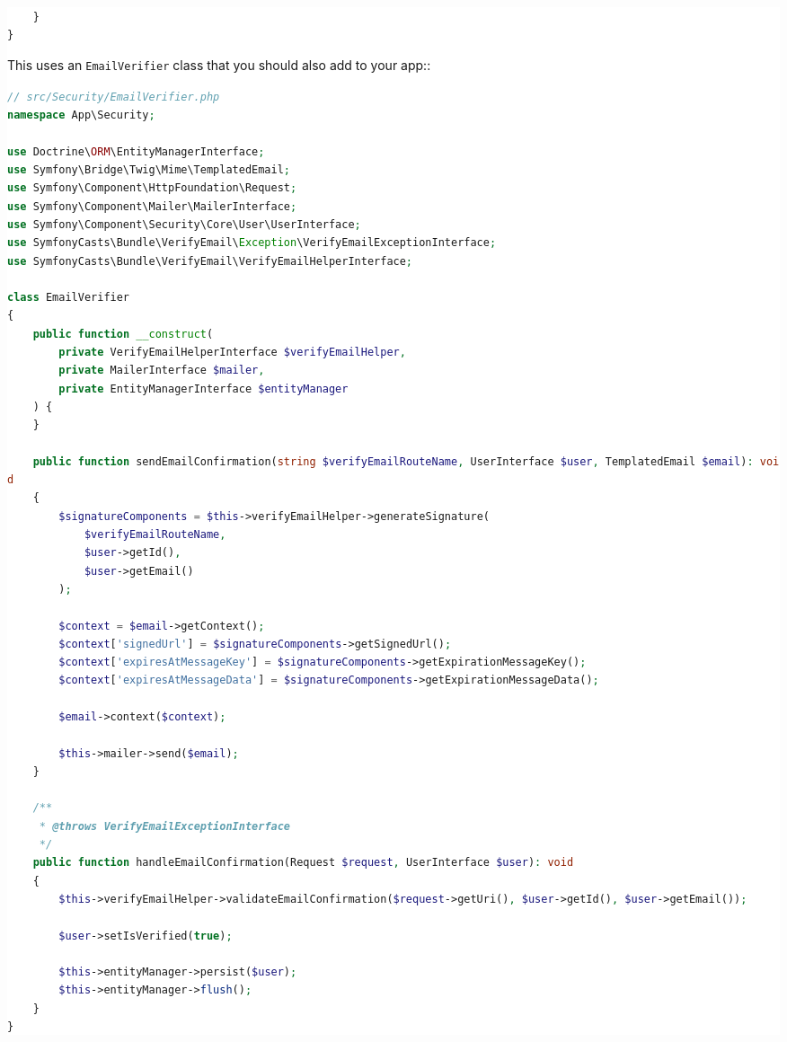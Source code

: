 ```php
    }
}
```

This uses an `EmailVerifier` class that you should also add to your app::

```php
// src/Security/EmailVerifier.php
namespace App\Security;

use Doctrine\ORM\EntityManagerInterface;
use Symfony\Bridge\Twig\Mime\TemplatedEmail;
use Symfony\Component\HttpFoundation\Request;
use Symfony\Component\Mailer\MailerInterface;
use Symfony\Component\Security\Core\User\UserInterface;
use SymfonyCasts\Bundle\VerifyEmail\Exception\VerifyEmailExceptionInterface;
use SymfonyCasts\Bundle\VerifyEmail\VerifyEmailHelperInterface;

class EmailVerifier
{
    public function __construct(
        private VerifyEmailHelperInterface $verifyEmailHelper,
        private MailerInterface $mailer,
        private EntityManagerInterface $entityManager
    ) {
    }

    public function sendEmailConfirmation(string $verifyEmailRouteName, UserInterface $user, TemplatedEmail $email): void
    {
        $signatureComponents = $this->verifyEmailHelper->generateSignature(
            $verifyEmailRouteName,
            $user->getId(),
            $user->getEmail()
        );

        $context = $email->getContext();
        $context['signedUrl'] = $signatureComponents->getSignedUrl();
        $context['expiresAtMessageKey'] = $signatureComponents->getExpirationMessageKey();
        $context['expiresAtMessageData'] = $signatureComponents->getExpirationMessageData();

        $email->context($context);

        $this->mailer->send($email);
    }

    /**
     * @throws VerifyEmailExceptionInterface
     */
    public function handleEmailConfirmation(Request $request, UserInterface $user): void
    {
        $this->verifyEmailHelper->validateEmailConfirmation($request->getUri(), $user->getId(), $user->getEmail());

        $user->setIsVerified(true);

        $this->entityManager->persist($user);
        $this->entityManager->flush();
    }
}
```
